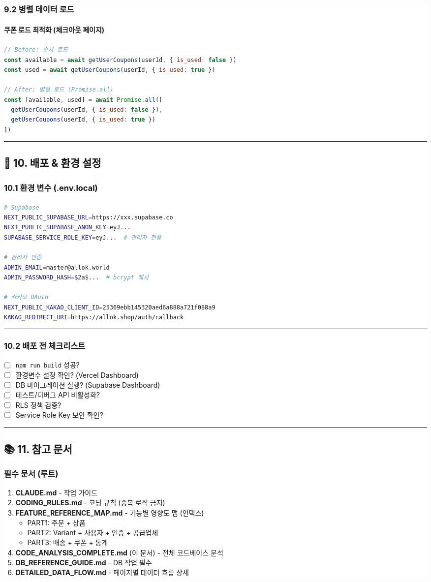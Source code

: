 ### 9.2 병렬 데이터 로드

#### 쿠폰 로드 최적화 (체크아웃 페이지)
```javascript
// Before: 순차 로드
const available = await getUserCoupons(userId, { is_used: false })
const used = await getUserCoupons(userId, { is_used: true })

// After: 병렬 로드 (Promise.all)
const [available, used] = await Promise.all([
  getUserCoupons(userId, { is_used: false }),
  getUserCoupons(userId, { is_used: true })
])
```

---

## 🚀 10. 배포 & 환경 설정

### 10.1 환경 변수 (.env.local)

```bash
# Supabase
NEXT_PUBLIC_SUPABASE_URL=https://xxx.supabase.co
NEXT_PUBLIC_SUPABASE_ANON_KEY=eyJ...
SUPABASE_SERVICE_ROLE_KEY=eyJ...  # 관리자 전용

# 관리자 인증
ADMIN_EMAIL=master@allok.world
ADMIN_PASSWORD_HASH=$2a$...  # bcrypt 해시

# 카카오 OAuth
NEXT_PUBLIC_KAKAO_CLIENT_ID=25369ebb145320aed6a888a721f088a9
KAKAO_REDIRECT_URI=https://allok.shop/auth/callback
```

---

### 10.2 배포 전 체크리스트

- [ ] `npm run build` 성공?
- [ ] 환경변수 설정 확인? (Vercel Dashboard)
- [ ] DB 마이그레이션 실행? (Supabase Dashboard)
- [ ] 테스트/디버그 API 비활성화?
- [ ] RLS 정책 검증?
- [ ] Service Role Key 보안 확인?

---

## 📚 11. 참고 문서

### 필수 문서 (루트)
1. **CLAUDE.md** - 작업 가이드
2. **CODING_RULES.md** - 코딩 규칙 (중복 로직 금지)
3. **FEATURE_REFERENCE_MAP.md** - 기능별 영향도 맵 (인덱스)
   - PART1: 주문 + 상품
   - PART2: Variant + 사용자 + 인증 + 공급업체
   - PART3: 배송 + 쿠폰 + 통계
4. **CODE_ANALYSIS_COMPLETE.md** (이 문서) - 전체 코드베이스 분석
5. **DB_REFERENCE_GUIDE.md** - DB 작업 필수
6. **DETAILED_DATA_FLOW.md** - 페이지별 데이터 흐름 상세
